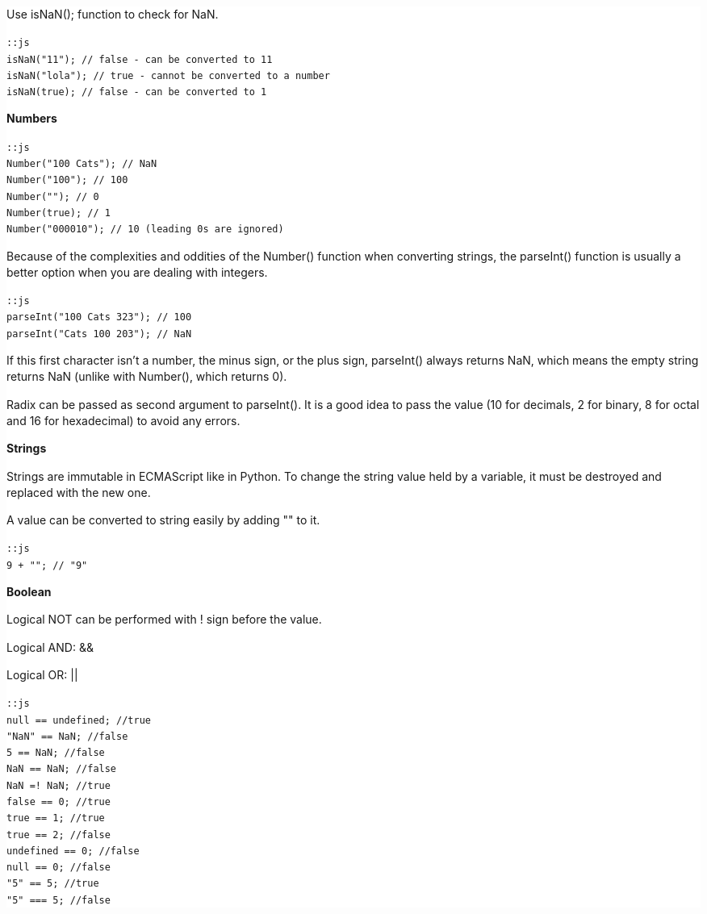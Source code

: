 Use isNaN(); function to check for NaN.

    ::js
    isNaN("11"); // false - can be converted to 11
    isNaN("lola"); // true - cannot be converted to a number
    isNaN(true); // false - can be converted to 1

**Numbers**

    ::js
    Number("100 Cats"); // NaN
    Number("100"); // 100
    Number(""); // 0
    Number(true); // 1
    Number("000010"); // 10 (leading 0s are ignored)

Because of the complexities and oddities of the Number() function when converting strings, the parseInt() function is usually a better option when you are dealing with integers.

    ::js
    parseInt("100 Cats 323"); // 100
    parseInt("Cats 100 203"); // NaN

If this first character isn’t a number, the minus sign, or the plus sign, parseInt() always returns NaN, which means the empty string returns NaN (unlike with Number(), which returns 0).

Radix can be passed as second argument to parseInt(). It is a good idea to pass the value (10 for decimals, 2 for binary, 8 for octal and 16 for hexadecimal) to avoid any errors.

**Strings**

Strings are immutable in ECMAScript like in Python. To change the string value held by a variable, it must be destroyed and replaced with the new one.

A value can be converted to string easily by adding "" to it.

    ::js
    9 + ""; // "9"

**Boolean**

Logical NOT can be performed with ! sign before the value.

Logical AND: &&

Logical OR: ||

    ::js
    null == undefined; //true
    "NaN" == NaN; //false
    5 == NaN; //false
    NaN == NaN; //false
    NaN =! NaN; //true
    false == 0; //true
    true == 1; //true
    true == 2; //false
    undefined == 0; //false
    null == 0; //false
    "5" == 5; //true
    "5" === 5; //false
